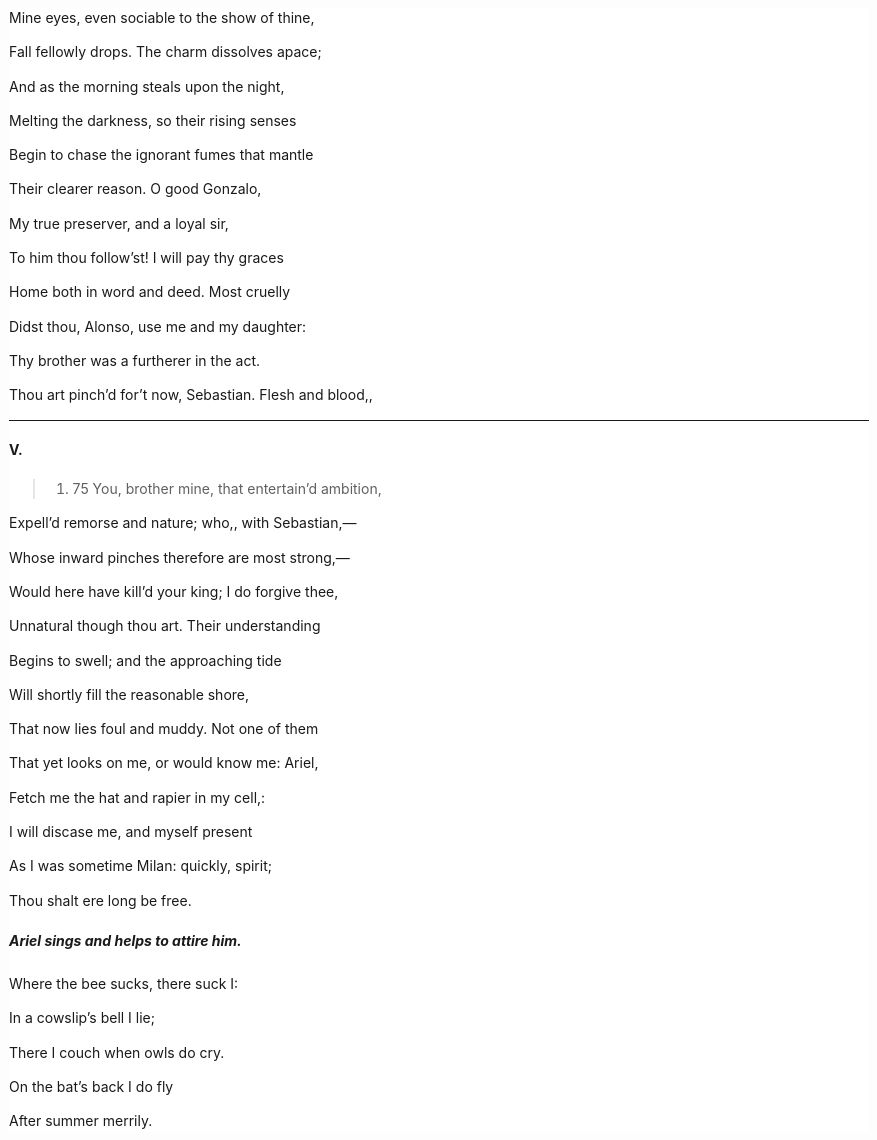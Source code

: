 Mine eyes, even sociable to the show of thine,

Fall fellowly drops. The charm dissolves apace;

And as the morning steals upon the night,

Melting the darkness, so their rising senses

Begin to chase the ignorant fumes that mantle

Their clearer reason. O good Gonzalo,

My true preserver, and a loyal sir,

To him thou follow’st! I will pay thy graces

Home both in word and deed. Most cruelly

Didst thou, Alonso, use me and my daughter:

Thy brother was a furtherer in the act.

Thou art pinch’d for’t now, Sebastian. Flesh and blood,,

---

#### V.

>  1. 75 You, brother mine, that entertain’d ambition,

Expell’d remorse and nature; who,, with Sebastian,—

Whose inward pinches therefore are most strong,—

Would here have kill’d your king; I do forgive thee,

Unnatural though thou art. Their understanding

Begins to swell; and the approaching tide

Will shortly fill the reasonable shore,

That now lies foul and muddy. Not one of them

That yet looks on me, or would know me: Ariel,

Fetch me the hat and rapier in my cell,:

I will discase me, and myself present

As I was sometime Milan: quickly, spirit;

Thou shalt ere long be free.

##### Ariel sings and helps to attire him.

Where the bee sucks, there suck I:

In a cowslip’s bell I lie;

There I couch when owls do cry.

On the bat’s back I do fly

After summer merrily.
